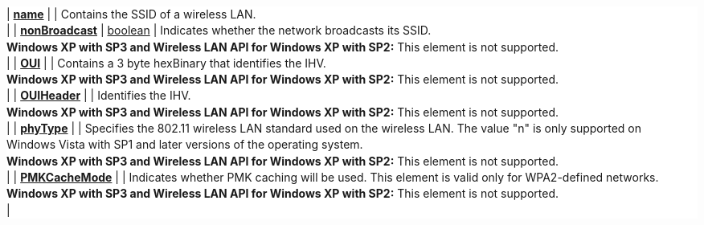 | [**name**](wlan-profileschema-name-ssid-element.md)                               |                                                                   | Contains the SSID of a wireless LAN.<br/>                                                                                                                                                                                                                                                                                                                                                                                                                                                                                                                                                                                                                                                                                                                                      |
| [**nonBroadcast**](wlan-profileschema-nonbroadcast-ssidconfig-element.md)         | [boolean](/dotnet/api/system.boolean) | Indicates whether the network broadcasts its SSID.<br/> **Windows XP with SP3 and Wireless LAN API for Windows XP with SP2:** This element is not supported.<br/>                                                                                                                                                                                                                                                                                                                                                                                                                                                                                                                                                                                                        |
| [**OUI**](wlan-profileschema-oui-ouiheader-element.md)                            |                                                                   | Contains a 3 byte hexBinary that identifies the IHV.<br/> **Windows XP with SP3 and Wireless LAN API for Windows XP with SP2:** This element is not supported.<br/>                                                                                                                                                                                                                                                                                                                                                                                                                                                                                                                                                                                                      |
| [**OUIHeader**](wlan-profileschema-ouiheader-ihv-element.md)                      |                                                                   | Identifies the IHV.<br/> **Windows XP with SP3 and Wireless LAN API for Windows XP with SP2:** This element is not supported.<br/>                                                                                                                                                                                                                                                                                                                                                                                                                                                                                                                                                                                                                                       |
| [**phyType**](wlan-profileschema-phytype-connectivity-element.md)                 |                                                                   | Specifies the 802.11 wireless LAN standard used on the wireless LAN. The value "n" is only supported on Windows Vista with SP1 and later versions of the operating system.<br/> **Windows XP with SP3 and Wireless LAN API for Windows XP with SP2:** This element is not supported.<br/>                                                                                                                                                                                                                                                                                                                                                                                                                                                                                |
| [**PMKCacheMode**](wlan-profileschema-pmkcachemode-security-element.md)           |                                                                   | Indicates whether PMK caching will be used. This element is valid only for WPA2-defined networks.<br/> **Windows XP with SP3 and Wireless LAN API for Windows XP with SP2:** This element is not supported.<br/>                                                                                                                                                                                                                                                                                                                                                                                                                                                                                                                                                         |